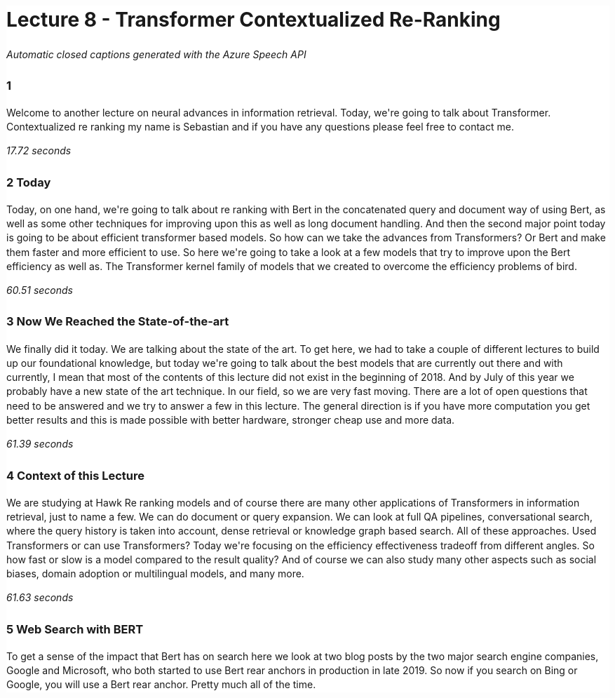 # Lecture 8 - Transformer Contextualized Re-Ranking

*Automatic closed captions generated with the Azure Speech API*

### **1** 
Welcome to another lecture on neural advances in information retrieval. Today, we're going to talk about Transformer. Contextualized re ranking my name is Sebastian and if you have any questions please feel free to contact me. 

*17.72 seconds*

### **2** Today 
Today, on one hand, we're going to talk about re ranking with Bert in the concatenated query and document way of using Bert, as well as some other techniques for improving upon this as well as long document handling. And then the second major point today is going to be about efficient transformer based models. So how can we take the advances from Transformers? Or Bert and make them faster and more efficient to use. So here we're going to take a look at a few models that try to improve upon the Bert efficiency as well as. The Transformer kernel family of models that we created to overcome the efficiency problems of bird. 

*60.51 seconds*

### **3** Now We Reached the State-of-the-art 
We finally did it today. We are talking about the state of the art. To get here, we had to take a couple of different lectures to build up our foundational knowledge, but today we're going to talk about the best models that are currently out there and with currently, I mean that most of the contents of this lecture did not exist in the beginning of 2018. And by July of this year we probably have a new state of the art technique. In our field, so we are very fast moving. There are a lot of open questions that need to be answered and we try to answer a few in this lecture. The general direction is if you have more computation you get better results and this is made possible with better hardware, stronger cheap use and more data.  

*61.39 seconds*

### **4** Context of this Lecture 
We are studying at Hawk Re ranking models and of course there are many other applications of Transformers in information retrieval, just to name a few. We can do document or query expansion. We can look at full QA pipelines, conversational search, where the query history is taken into account, dense retrieval or knowledge graph based search. All of these approaches. Used Transformers or can use Transformers? Today we're focusing on the efficiency effectiveness tradeoff from different angles. So how fast or slow is a model compared to the result quality? And of course we can also study many other aspects such as social biases, domain adoption or multilingual models, and many more. 

*61.63 seconds*

### **5** Web Search with BERT 
To get a sense of the impact that Bert has on search here we look at two blog posts by the two major search engine companies, Google and Microsoft, who both started to use Bert rear anchors in production in late 2019. So now if you search on Bing or Google, you will use a Bert rear anchor. Pretty much all of the time.  
